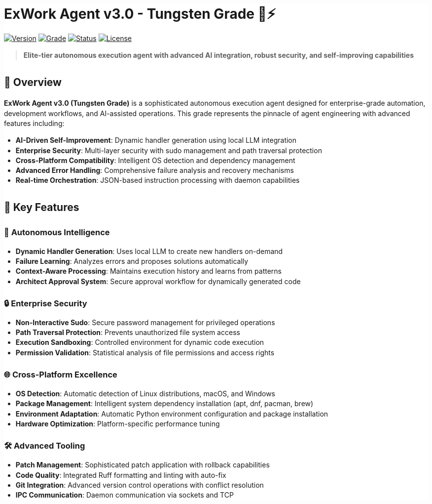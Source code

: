 # ExWork Agent v3.0 - Tungsten Grade 🔧⚡

[![Version](https://img.shields.io/badge/version-3.0-blue.svg)](https://github.com/your-org/exwork-agent)
[![Grade](https://img.shields.io/badge/grade-Tungsten-silver.svg)](https://github.com/your-org/exwork-agent)
[![Status](https://img.shields.io/badge/status-Production%20Ready-green.svg)](https://github.com/your-org/exwork-agent)
[![License](https://img.shields.io/badge/license-MIT-green.svg)](LICENSE)

> **Elite-tier autonomous execution agent with advanced AI integration, robust security, and self-improving capabilities**

## 🚀 Overview

**ExWork Agent v3.0 (Tungsten Grade)** is a sophisticated autonomous execution agent designed for enterprise-grade automation, development workflows, and AI-assisted operations. This grade represents the pinnacle of agent engineering with advanced features including:

- **AI-Driven Self-Improvement**: Dynamic handler generation using local LLM integration
- **Enterprise Security**: Multi-layer security with sudo management and path traversal protection
- **Cross-Platform Compatibility**: Intelligent OS detection and dependency management
- **Advanced Error Handling**: Comprehensive failure analysis and recovery mechanisms
- **Real-time Orchestration**: JSON-based instruction processing with daemon capabilities

## 🎯 Key Features

### 🧠 **Autonomous Intelligence**
- **Dynamic Handler Generation**: Uses local LLM to create new handlers on-demand
- **Failure Learning**: Analyzes errors and proposes solutions automatically
- **Context-Aware Processing**: Maintains execution history and learns from patterns
- **Architect Approval System**: Secure approval workflow for dynamically generated code

### 🔒 **Enterprise Security**
- **Non-Interactive Sudo**: Secure password management for privileged operations
- **Path Traversal Protection**: Prevents unauthorized file system access
- **Execution Sandboxing**: Controlled environment for dynamic code execution
- **Permission Validation**: Statistical analysis of file permissions and access rights

### 🌐 **Cross-Platform Excellence**
- **OS Detection**: Automatic detection of Linux distributions, macOS, and Windows
- **Package Management**: Intelligent system dependency installation (apt, dnf, pacman, brew)
- **Environment Adaptation**: Automatic Python environment configuration and package installation
- **Hardware Optimization**: Platform-specific performance tuning

### 🛠 **Advanced Tooling**
- **Patch Management**: Sophisticated patch application with rollback capabilities
- **Code Quality**: Integrated Ruff formatting and linting with auto-fix
- **Git Integration**: Advanced version control operations with conflict resolution
- **IPC Communication**: Daemon communication via sockets and TCP
